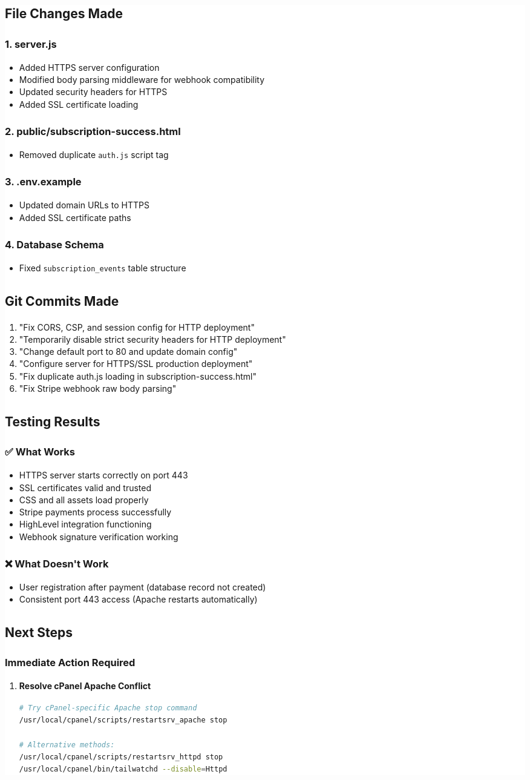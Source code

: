 ## File Changes Made

### 1. server.js
- Added HTTPS server configuration
- Modified body parsing middleware for webhook compatibility
- Updated security headers for HTTPS
- Added SSL certificate loading

### 2. public/subscription-success.html
- Removed duplicate `auth.js` script tag

### 3. .env.example
- Updated domain URLs to HTTPS
- Added SSL certificate paths

### 4. Database Schema
- Fixed `subscription_events` table structure

## Git Commits Made
1. "Fix CORS, CSP, and session config for HTTP deployment"
2. "Temporarily disable strict security headers for HTTP deployment"
3. "Change default port to 80 and update domain config"
4. "Configure server for HTTPS/SSL production deployment"
5. "Fix duplicate auth.js loading in subscription-success.html"
6. "Fix Stripe webhook raw body parsing"

## Testing Results

### ✅ What Works
- HTTPS server starts correctly on port 443
- SSL certificates valid and trusted
- CSS and all assets load properly
- Stripe payments process successfully
- HighLevel integration functioning
- Webhook signature verification working

### ❌ What Doesn't Work
- User registration after payment (database record not created)
- Consistent port 443 access (Apache restarts automatically)

## Next Steps

### Immediate Action Required
1. **Resolve cPanel Apache Conflict**
   ```bash
   # Try cPanel-specific Apache stop command
   /usr/local/cpanel/scripts/restartsrv_apache stop
   
   # Alternative methods:
   /usr/local/cpanel/scripts/restartsrv_httpd stop
   /usr/local/cpanel/bin/tailwatchd --disable=Httpd
   ```
